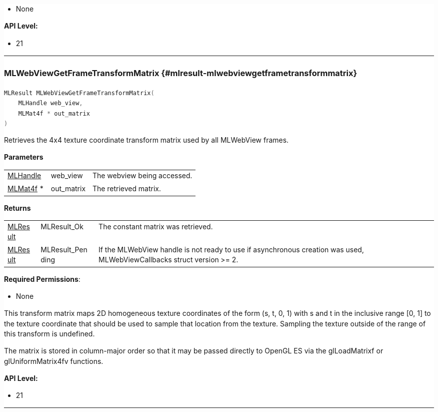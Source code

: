   * None 





**API Level:**
  * 21




-----------

### MLWebViewGetFrameTransformMatrix {#mlresult-mlwebviewgetframetransformmatrix}

```cpp
MLResult MLWebViewGetFrameTransformMatrix(
    MLHandle web_view,
    MLMat4f * out_matrix
)
```

Retrieves the 4x4 texture coordinate transform matrix used by all MLWebView frames. 

**Parameters**

|  |   |   |
|--|--|--|
| [MLHandle](/versioned_docs/version-02-Aug-2023/api-ref/api/Modules/group___platform/group___platform.md#uint64-t-mlhandle) |web_view|The webview being accessed. |
| [MLMat4f](/versioned_docs/version-02-Aug-2023/api-ref/api/Modules/group___common/struct_m_l_mat4f.md) * |out_matrix|The retrieved matrix.|

**Returns**

|  |   |   |
|--|--|--|
| [MLResult](/versioned_docs/version-02-Aug-2023/api-ref/api/Modules/group___platform/group___platform.md#int32-t-mlresult) |MLResult_Ok|The constant matrix was retrieved. |
| [MLResult](/versioned_docs/version-02-Aug-2023/api-ref/api/Modules/group___platform/group___platform.md#int32-t-mlresult) |MLResult_Pending|If the MLWebView handle is not ready to use if asynchronous creation was used, MLWebViewCallbacks struct version >= 2.|
**Required Permissions**:

  * None 


This transform matrix maps 2D homogeneous texture coordinates of the form (s, t, 0, 1) with s and t in the inclusive range [0, 1] to the texture coordinate that should be used to sample that location from the texture. Sampling the texture outside of the range of this transform is undefined.

The matrix is stored in column-major order so that it may be passed directly to OpenGL ES via the glLoadMatrixf or glUniformMatrix4fv functions.




**API Level:**
  * 21




-----------
